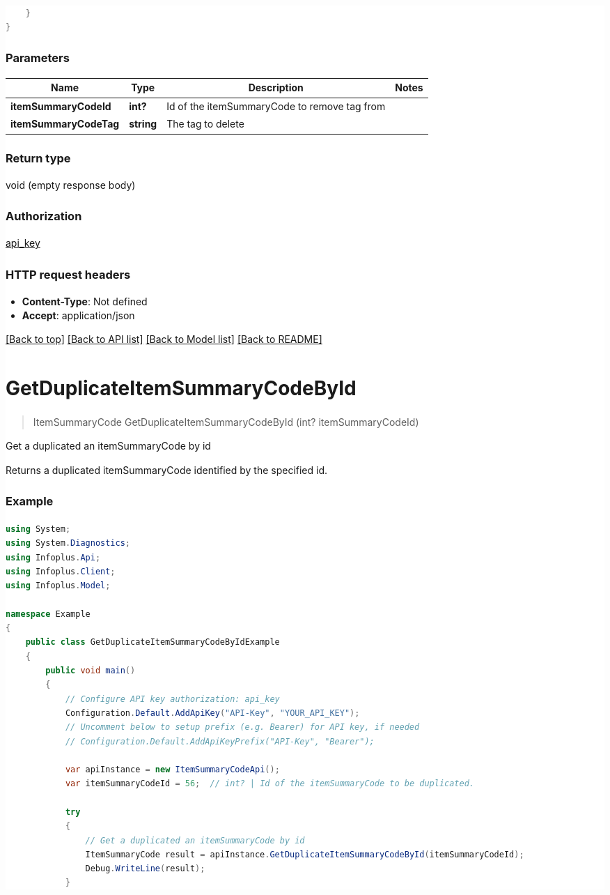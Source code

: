```csharp
    }
}
```

### Parameters

Name | Type | Description  | Notes
------------- | ------------- | ------------- | -------------
 **itemSummaryCodeId** | **int?**| Id of the itemSummaryCode to remove tag from | 
 **itemSummaryCodeTag** | **string**| The tag to delete | 

### Return type

void (empty response body)

### Authorization

[api_key](../README.md#api_key)

### HTTP request headers

 - **Content-Type**: Not defined
 - **Accept**: application/json

[[Back to top]](#) [[Back to API list]](../README.md#documentation-for-api-endpoints) [[Back to Model list]](../README.md#documentation-for-models) [[Back to README]](../README.md)

<a name="getduplicateitemsummarycodebyid"></a>
# **GetDuplicateItemSummaryCodeById**
> ItemSummaryCode GetDuplicateItemSummaryCodeById (int? itemSummaryCodeId)

Get a duplicated an itemSummaryCode by id

Returns a duplicated itemSummaryCode identified by the specified id.

### Example
```csharp
using System;
using System.Diagnostics;
using Infoplus.Api;
using Infoplus.Client;
using Infoplus.Model;

namespace Example
{
    public class GetDuplicateItemSummaryCodeByIdExample
    {
        public void main()
        {
            // Configure API key authorization: api_key
            Configuration.Default.AddApiKey("API-Key", "YOUR_API_KEY");
            // Uncomment below to setup prefix (e.g. Bearer) for API key, if needed
            // Configuration.Default.AddApiKeyPrefix("API-Key", "Bearer");

            var apiInstance = new ItemSummaryCodeApi();
            var itemSummaryCodeId = 56;  // int? | Id of the itemSummaryCode to be duplicated.

            try
            {
                // Get a duplicated an itemSummaryCode by id
                ItemSummaryCode result = apiInstance.GetDuplicateItemSummaryCodeById(itemSummaryCodeId);
                Debug.WriteLine(result);
            }
```